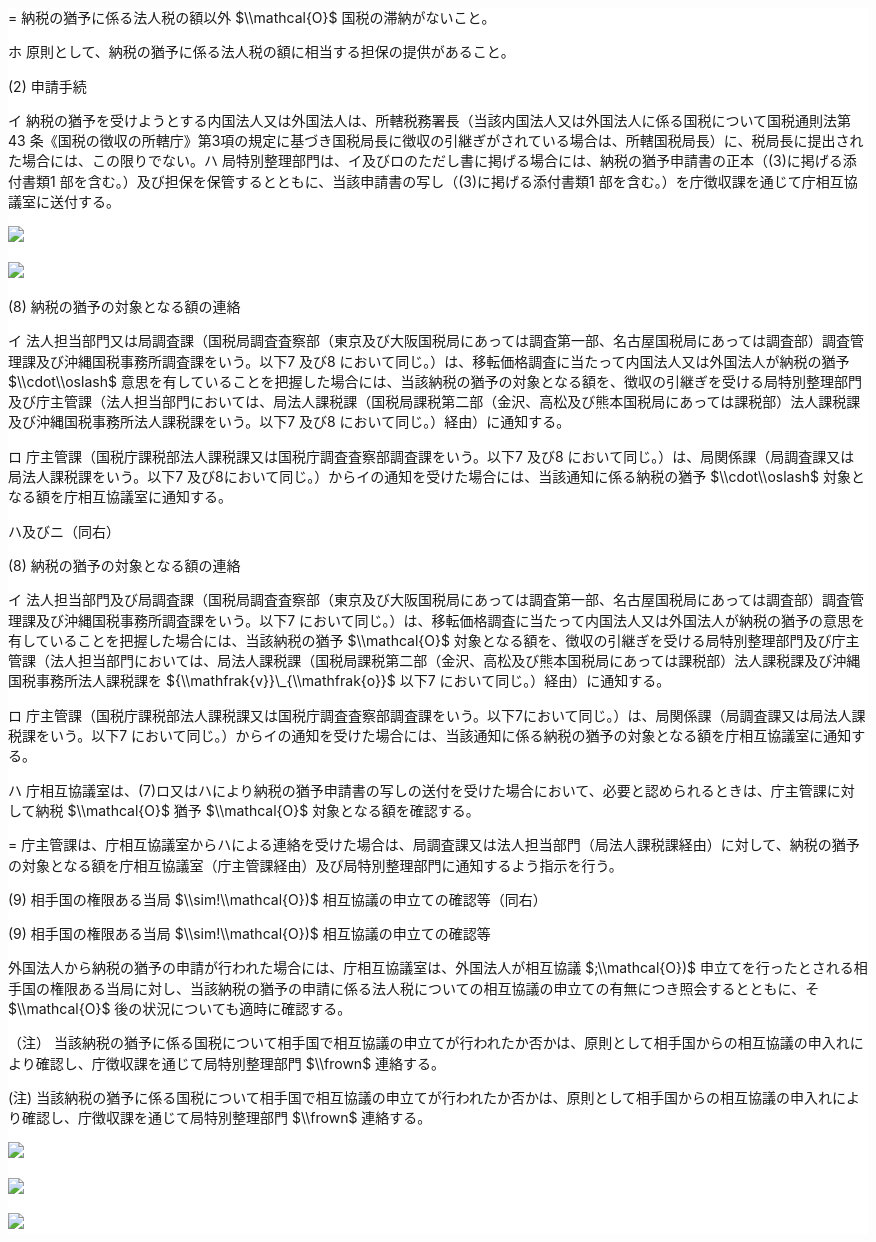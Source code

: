 $=$ 納税の猶予に係る法人税の額以外 $\\mathcal{O}$ 国税の滞納がないこと。

ホ 原則として、納税の猶予に係る法人税の額に相当する担保の提供があること。

(2) 申請手続

イ 納税の猶予を受けようとする内国法人又は外国法人は、所轄税務署長（当該内国法人又は外国法人に係る国税について国税通則法第43 条《国税の徴収の所轄庁》第3項の規定に基づき国税局長に徴収の引継ぎがされている場合は、所轄国税局長）に、税局長に提出された場合には、この限りでない。ハ 局特別整理部門は、イ及びロのただし書に掲げる場合には、納税の猶予申請書の正本（(3)に掲げる添付書類1 部を含む。）及び担保を保管するとともに、当該申請書の写し（(3)に掲げる添付書類1 部を含む。）を庁徴収課を通じて庁相互協議室に送付する。

![](https://www.nta.go.jp/tmp/943c444e-fe2d-46b0-9112-202d2cce7881/images/cdaa212d3d30beb7b9ddf7e270c1b36d93a082e392880556ef14cbedeeb314e3.jpg)

![](https://www.nta.go.jp/tmp/943c444e-fe2d-46b0-9112-202d2cce7881/images/177d35470ffe3a073422db132cc84164c61f11713ea8f811cb7dc286e5e8c293.jpg)

(8) 納税の猶予の対象となる額の連絡

イ 法人担当部門又は局調査課（国税局調査査察部（東京及び大阪国税局にあっては調査第一部、名古屋国税局にあっては調査部）調査管理課及び沖縄国税事務所調査課をいう。以下7 及び8 において同じ。）は、移転価格調査に当たって内国法人又は外国法人が納税の猶予 $\\cdot\\oslash$ 意思を有していることを把握した場合には、当該納税の猶予の対象となる額を、徴収の引継ぎを受ける局特別整理部門及び庁主管課（法人担当部門においては、局法人課税課（国税局課税第二部（金沢、高松及び熊本国税局にあっては課税部）法人課税課及び沖縄国税事務所法人課税課をいう。以下7 及び8 において同じ。）経由）に通知する。

ロ 庁主管課（国税庁課税部法人課税課又は国税庁調査査察部調査課をいう。以下7 及び8 において同じ。）は、局関係課（局調査課又は局法人課税課をいう。以下7 及び8において同じ。）からイの通知を受けた場合には、当該通知に係る納税の猶予 $\\cdot\\oslash$ 対象となる額を庁相互協議室に通知する。

ハ及びニ（同右）

(8) 納税の猶予の対象となる額の連絡

イ 法人担当部門及び局調査課（国税局調査査察部（東京及び大阪国税局にあっては調査第一部、名古屋国税局にあっては調査部）調査管理課及び沖縄国税事務所調査課をいう。以下7 において同じ。）は、移転価格調査に当たって内国法人又は外国法人が納税の猶予の意思を有していることを把握した場合には、当該納税の猶予 $\\mathcal{O}$ 対象となる額を、徴収の引継ぎを受ける局特別整理部門及び庁主管課（法人担当部門においては、局法人課税課（国税局課税第二部（金沢、高松及び熊本国税局にあっては課税部）法人課税課及び沖縄国税事務所法人課税課を ${\\mathfrak{v}}\_{\\mathfrak{o}}$ 以下7 において同じ。）経由）に通知する。

ロ 庁主管課（国税庁課税部法人課税課又は国税庁調査査察部調査課をいう。以下7において同じ。）は、局関係課（局調査課又は局法人課税課をいう。以下7 において同じ。）からイの通知を受けた場合には、当該通知に係る納税の猶予の対象となる額を庁相互協議室に通知する。

ハ 庁相互協議室は、(7)ロ又はハにより納税の猶予申請書の写しの送付を受けた場合において、必要と認められるときは、庁主管課に対して納税 $\\mathcal{O}$ 猶予 $\\mathcal{O}$ 対象となる額を確認する。

$=$ 庁主管課は、庁相互協議室からハによる連絡を受けた場合は、局調査課又は法人担当部門（局法人課税課経由）に対して、納税の猶予の対象となる額を庁相互協議室（庁主管課経由）及び局特別整理部門に通知するよう指示を行う。

(9) 相手国の権限ある当局 $\\sim!\\mathcal{O})$ 相互協議の申立ての確認等（同右）

(9) 相手国の権限ある当局 $\\sim!\\mathcal{O})$ 相互協議の申立ての確認等

外国法人から納税の猶予の申請が行われた場合には、庁相互協議室は、外国法人が相互協議 $;\\mathcal{O})$ 申立てを行ったとされる相手国の権限ある当局に対し、当該納税の猶予の申請に係る法人税についての相互協議の申立ての有無につき照会するとともに、そ $\\mathcal{O}$ 後の状況についても適時に確認する。

（注） 当該納税の猶予に係る国税について相手国で相互協議の申立てが行われたか否かは、原則として相手国からの相互協議の申入れにより確認し、庁徴収課を通じて局特別整理部門 $\\frown$ 連絡する。

(注) 当該納税の猶予に係る国税について相手国で相互協議の申立てが行われたか否かは、原則として相手国からの相互協議の申入れにより確認し、庁徴収課を通じて局特別整理部門 $\\frown$ 連絡する。

![](https://www.nta.go.jp/tmp/943c444e-fe2d-46b0-9112-202d2cce7881/images/f74ee2088501e8633f6c0f35a5570af20c574b881a9d1017fcf78e5b535d6c58.jpg)

![](https://www.nta.go.jp/tmp/943c444e-fe2d-46b0-9112-202d2cce7881/images/0489fa3092ea467ba933edc3ffe42306976c41dd91b6bd4f3e39cc301d748146.jpg)

![](https://www.nta.go.jp/tmp/943c444e-fe2d-46b0-9112-202d2cce7881/images/513af89075a719607cc0970545fb1ed4b99ee6b93d5ac4ac5d1a8d184934a719.jpg)
